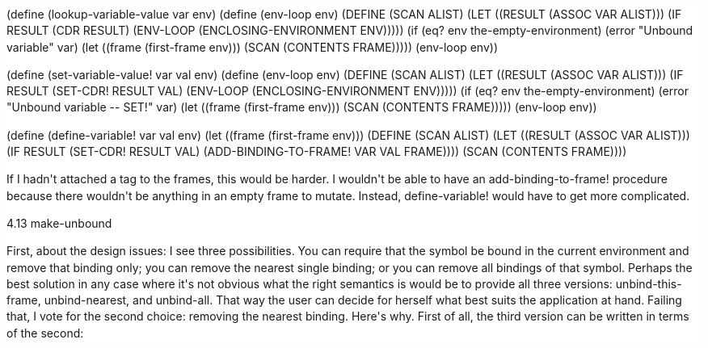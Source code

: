 (define (lookup-variable-value var env)
  (define (env-loop env)
    (DEFINE (SCAN ALIST)
      (LET ((RESULT (ASSOC VAR ALIST)))
	(IF RESULT
	    (CDR RESULT)
	    (ENV-LOOP (ENCLOSING-ENVIRONMENT ENV)))))
    (if (eq? env the-empty-environment)
	(error "Unbound variable" var)
	(let ((frame (first-frame env)))
	  (SCAN (CONTENTS FRAME)))))
  (env-loop env))

(define (set-variable-value! var val env)
  (define (env-loop env)
    (DEFINE (SCAN ALIST)
      (LET ((RESULT (ASSOC VAR ALIST)))
	(IF RESULT
	    (SET-CDR! RESULT VAL)
	    (ENV-LOOP (ENCLOSING-ENVIRONMENT ENV)))))
    (if (eq? env the-empty-environment)
	(error "Unbound variable -- SET!" var)
	(let ((frame (first-frame env)))
	  (SCAN (CONTENTS FRAME)))))
  (env-loop env))

(define (define-variable! var val env)
  (let ((frame (first-frame env)))
    (DEFINE (SCAN ALIST)
      (LET ((RESULT (ASSOC VAR ALIST)))
	(IF RESULT
	    (SET-CDR! RESULT VAL)
	    (ADD-BINDING-TO-FRAME! VAR VAL FRAME))))
    (SCAN (CONTENTS FRAME))))

If I hadn't attached a tag to the frames, this would be harder.
I wouldn't be able to have an add-binding-to-frame! procedure
because there wouldn't be anything in an empty frame to mutate.
Instead, define-variable! would have to get more complicated.


4.13  make-unbound   

First, about the design issues:  I see three possibilities.  You can
require that the symbol be bound in the current environment and remove
that binding only; you can remove the nearest single binding; or you can
remove all bindings of that symbol.  Perhaps the best solution in any case
where it's not obvious what the right semantics is would be to provide
all three versions: unbind-this-frame, unbind-nearest, and unbind-all.
That way the user can decide for herself what best suits the application
at hand.  Failing that, I vote for the second choice: removing the nearest
binding.  Here's why.  First of all, the third version can be written in
terms of the second:
